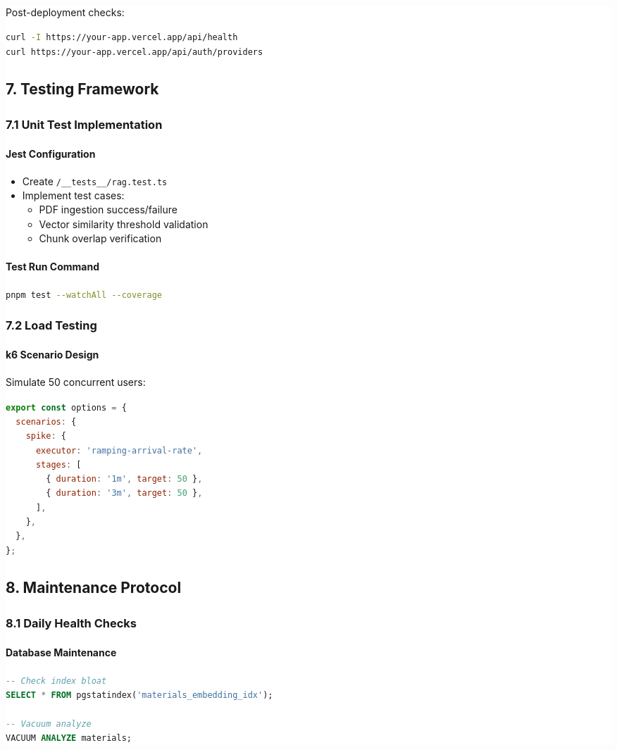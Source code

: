 Post-deployment checks:
```bash
curl -I https://your-app.vercel.app/api/health
curl https://your-app.vercel.app/api/auth/providers
```

## 7. Testing Framework

### 7.1 Unit Test Implementation

#### Jest Configuration

- Create `/__tests__/rag.test.ts`
- Implement test cases:
  - PDF ingestion success/failure
  - Vector similarity threshold validation
  - Chunk overlap verification

#### Test Run Command
```bash
pnpm test --watchAll --coverage
```

### 7.2 Load Testing

#### k6 Scenario Design

Simulate 50 concurrent users:
```javascript
export const options = {
  scenarios: {
    spike: {
      executor: 'ramping-arrival-rate',
      stages: [
        { duration: '1m', target: 50 },
        { duration: '3m', target: 50 },
      ],
    },
  },
};
```

## 8. Maintenance Protocol

### 8.1 Daily Health Checks

#### Database Maintenance
```sql
-- Check index bloat
SELECT * FROM pgstatindex('materials_embedding_idx');

-- Vacuum analyze
VACUUM ANALYZE materials;
```
